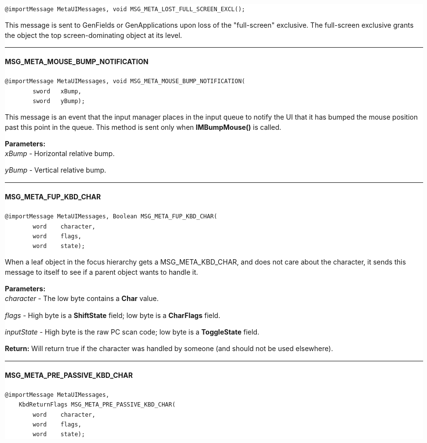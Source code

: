 	@importMessage MetaUIMessages, void MSG_META_LOST_FULL_SCREEN_EXCL();

This message is sent to GenFields or GenApplications upon loss of the 
"full-screen" exclusive. The full-screen exclusive grants the object the top 
screen-dominating object at its level.

----------

#### MSG_META_MOUSE_BUMP_NOTIFICATION

	@importMessage MetaUIMessages, void MSG_META_MOUSE_BUMP_NOTIFICATION(
			sword 	xBump,
			sword 	yBump);

This message is an event that the input manager places in the input queue 
to notify the UI that it has bumped the mouse position past this point in the 
queue. This method is sent only when **IMBumpMouse()** is called.

**Parameters:**  
*xBump* - Horizontal relative bump.

*yBump* - Vertical relative bump.

----------

#### MSG_META_FUP_KBD_CHAR

	@importMessage MetaUIMessages, Boolean MSG_META_FUP_KBD_CHAR(
			word 	character,
			word 	flags,
			word 	state);

When a leaf object in the focus hierarchy gets a MSG_META_KBD_CHAR, and 
does not care about the character, it sends this message to itself to see if a 
parent object wants to handle it.

**Parameters:**  
*character* - The low byte contains a **Char** value.

*flags* - High byte is a **ShiftState** field; low byte is a 
**CharFlags** field.

*inputState* - High byte is the raw PC scan code; low byte is a 
**ToggleState** field.

**Return:**	Will return true if the character was handled by someone (and should 
not be used elsewhere).

----------

#### MSG_META_PRE_PASSIVE_KBD_CHAR

	@importMessage MetaUIMessages, 
		KbdReturnFlags MSG_META_PRE_PASSIVE_KBD_CHAR(
			word 	character,
			word 	flags,
			word 	state);
